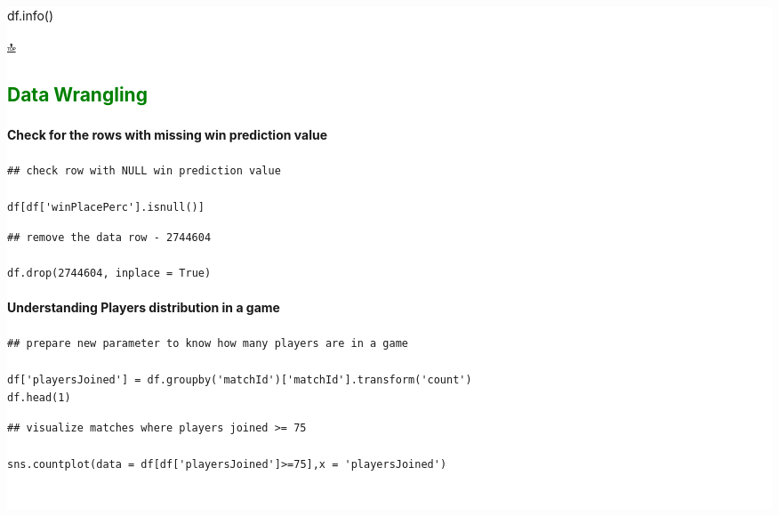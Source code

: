 <span id="cb5-2"><a href="#cb5-2" aria-hidden="true" tabindex="-1"></a></span>
<span id="cb5-3"><a href="#cb5-3" aria-hidden="true" tabindex="-1"></a>df.info()</span></code></pre></div>
</div>
<div class="cell markdown">
<p><a href="#content">🔝</a></p>
</div>
<section id="data-wrangling" class="cell markdown"
data-execution="{&quot;iopub.execute_input&quot;:&quot;2024-07-03T04:09:31.325863Z&quot;,&quot;iopub.status.busy&quot;:&quot;2024-07-03T04:09:31.324826Z&quot;,&quot;iopub.status.idle&quot;:&quot;2024-07-03T04:09:31.330617Z&quot;,&quot;shell.execute_reply&quot;:&quot;2024-07-03T04:09:31.329247Z&quot;,&quot;shell.execute_reply.started&quot;:&quot;2024-07-03T04:09:31.325822Z&quot;}">
<h1><font color = "green">Data
Wrangling</font><a class = "anchor" id = "wrangle"></a></h1>
</section>
<section id="check-for-the-rows-with-missing-win-prediction-value"
class="cell markdown">
<h4>Check for the rows with missing win prediction value</h4>
</section>
<div class="cell code">
<div class="sourceCode" id="cb6"><pre
class="sourceCode python"><code class="sourceCode python"><span id="cb6-1"><a href="#cb6-1" aria-hidden="true" tabindex="-1"></a><span class="co">## check row with NULL win prediction value</span></span>
<span id="cb6-2"><a href="#cb6-2" aria-hidden="true" tabindex="-1"></a></span>
<span id="cb6-3"><a href="#cb6-3" aria-hidden="true" tabindex="-1"></a>df[df[<span class="st">&#39;winPlacePerc&#39;</span>].isnull()]</span></code></pre></div>
</div>
<div class="cell code">
<div class="sourceCode" id="cb7"><pre
class="sourceCode python"><code class="sourceCode python"><span id="cb7-1"><a href="#cb7-1" aria-hidden="true" tabindex="-1"></a><span class="co">## remove the data row - 2744604</span></span>
<span id="cb7-2"><a href="#cb7-2" aria-hidden="true" tabindex="-1"></a></span>
<span id="cb7-3"><a href="#cb7-3" aria-hidden="true" tabindex="-1"></a>df.drop(<span class="dv">2744604</span>, inplace <span class="op">=</span> <span class="va">True</span>)</span></code></pre></div>
</div>
<section id="understanding-players-distribution-in-a-game"
class="cell markdown">
<h4>Understanding Players distribution in a game</h4>
</section>
<div class="cell code">
<div class="sourceCode" id="cb8"><pre
class="sourceCode python"><code class="sourceCode python"><span id="cb8-1"><a href="#cb8-1" aria-hidden="true" tabindex="-1"></a><span class="co">## prepare new parameter to know how many players are in a game</span></span>
<span id="cb8-2"><a href="#cb8-2" aria-hidden="true" tabindex="-1"></a></span>
<span id="cb8-3"><a href="#cb8-3" aria-hidden="true" tabindex="-1"></a>df[<span class="st">&#39;playersJoined&#39;</span>] <span class="op">=</span> df.groupby(<span class="st">&#39;matchId&#39;</span>)[<span class="st">&#39;matchId&#39;</span>].transform(<span class="st">&#39;count&#39;</span>)</span>
<span id="cb8-4"><a href="#cb8-4" aria-hidden="true" tabindex="-1"></a>df.head(<span class="dv">1</span>)</span></code></pre></div>
</div>
<div class="cell code">
<div class="sourceCode" id="cb9"><pre
class="sourceCode python"><code class="sourceCode python"><span id="cb9-1"><a href="#cb9-1" aria-hidden="true" tabindex="-1"></a><span class="co">## visualize matches where players joined &gt;= 75</span></span>
<span id="cb9-2"><a href="#cb9-2" aria-hidden="true" tabindex="-1"></a></span>
<span id="cb9-3"><a href="#cb9-3" aria-hidden="true" tabindex="-1"></a>sns.countplot(data <span class="op">=</span> df[df[<span class="st">&#39;playersJoined&#39;</span>]<span class="op">&gt;=</span><span class="dv">75</span>],x <span class="op">=</span> <span class="st">&#39;playersJoined&#39;</span>)</span>
